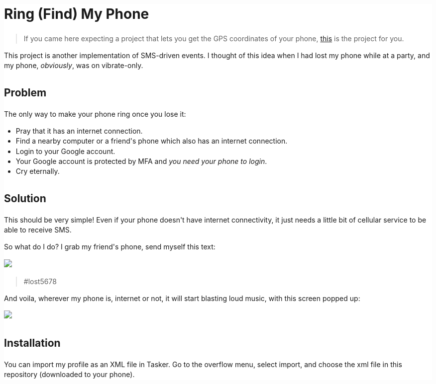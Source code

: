 # Ring (Find) My Phone 

> If you came here expecting a project that lets you get the GPS coordinates of your phone, [this](https://github.com/namanarora97/automation-with-tasker/tree/main/SOS-Location) is the project for you.

This project is another implementation of SMS-driven events. I thought of this idea when I had lost my phone while at a party, and my phone, _obviously_, was on vibrate-only. 

## Problem

The only way to make your phone ring once you lose it:
* Pray that it has an internet connection.
* Find a nearby computer or a friend's phone which also has an internet connection. 
* Login to your Google account.
* Your Google account is protected by MFA and _you need your phone to login_. 
* Cry eternally.

## Solution 

This should be very simple! Even if your phone doesn't have internet connectivity, it just needs a little bit of cellular service to be able to receive SMS. 

So what do I do? I grab my friend's phone, send myself this text:

<img src = "https://user-images.githubusercontent.com/85018020/147417468-1c41d9c3-ec63-4729-9d4e-4134d9786a75.png" width=40%/>

>#lost5678

And voila, wherever my phone is, internet or not, it will start blasting loud music, with this screen popped up:

<img src = "https://user-images.githubusercontent.com/85018020/147417444-123e6cd1-3248-4a56-9d9c-f53d11c4f1ae.jpg" width=40%/>



## Installation

You can import my profile as an XML file in Tasker. Go to the overflow menu, select import, and choose the xml file in this repository (downloaded to your phone). 
